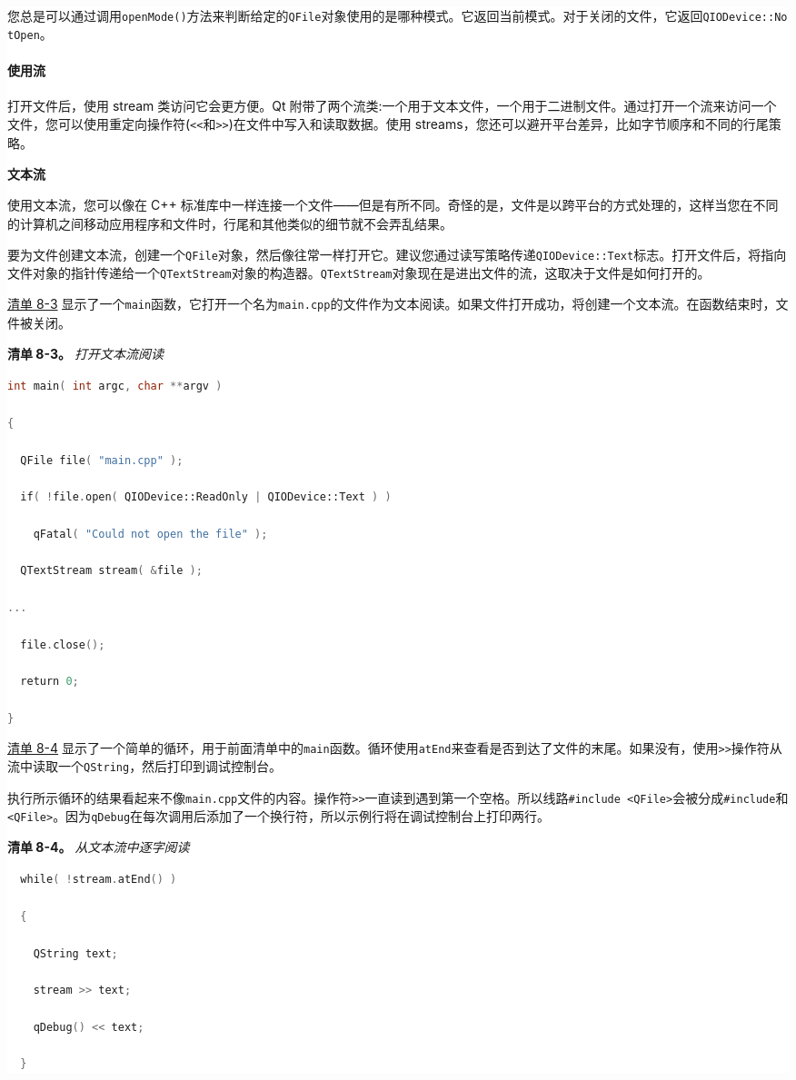 您总是可以通过调用`openMode()`方法来判断给定的`QFile`对象使用的是哪种模式。它返回当前模式。对于关闭的文件，它返回`QIODevice::NotOpen`。

#### 使用流

打开文件后，使用 stream 类访问它会更方便。Qt 附带了两个流类:一个用于文本文件，一个用于二进制文件。通过打开一个流来访问一个文件，您可以使用重定向操作符(`<<`和`>>`)在文件中写入和读取数据。使用 streams，您还可以避开平台差异，比如字节顺序和不同的行尾策略。

**文本流**

使用文本流，您可以像在 C++ 标准库中一样连接一个文件——但是有所不同。奇怪的是，文件是以跨平台的方式处理的，这样当您在不同的计算机之间移动应用程序和文件时，行尾和其他类似的细节就不会弄乱结果。

要为文件创建文本流，创建一个`QFile`对象，然后像往常一样打开它。建议您通过读写策略传递`QIODevice::Text`标志。打开文件后，将指向文件对象的指针传递给一个`QTextStream`对象的构造器。`QTextStream`对象现在是进出文件的流，这取决于文件是如何打开的。

[清单 8-3](#opening_a_text_stream_for_reading) 显示了一个`main`函数，它打开一个名为`main.cpp`的文件作为文本阅读。如果文件打开成功，将创建一个文本流。在函数结束时，文件被关闭。

**清单 8-3。** *打开文本流阅读*

```cpp
int main( int argc, char **argv )

{

  QFile file( "main.cpp" );

  if( !file.open( QIODevice::ReadOnly | QIODevice::Text ) )

    qFatal( "Could not open the file" );

  QTextStream stream( &file );

...

  file.close();

  return 0;

}
```

[清单 8-4](#reading_from_a_text_stream_word_by_word) 显示了一个简单的循环，用于前面清单中的`main`函数。循环使用`atEnd`来查看是否到达了文件的末尾。如果没有，使用`>>`操作符从流中读取一个`QString`，然后打印到调试控制台。

执行所示循环的结果看起来不像`main.cpp`文件的内容。操作符`>>`一直读到遇到第一个空格。所以线路`#include <QFile>`会被分成`#include`和`<QFile>`。因为`qDebug`在每次调用后添加了一个换行符，所以示例行将在调试控制台上打印两行。

**清单 8-4。** *从文本流中逐字阅读*

```cpp
  while( !stream.atEnd() )

  {

    QString text;

    stream >> text;

    qDebug() << text;

  }
```
